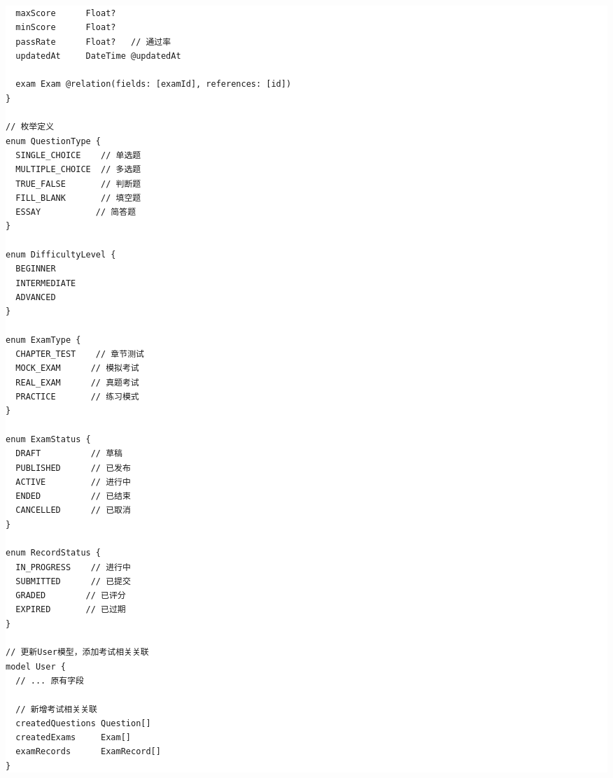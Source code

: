```prisma
  maxScore      Float?
  minScore      Float?
  passRate      Float?   // 通过率
  updatedAt     DateTime @updatedAt
  
  exam Exam @relation(fields: [examId], references: [id])
}

// 枚举定义
enum QuestionType {
  SINGLE_CHOICE    // 单选题
  MULTIPLE_CHOICE  // 多选题
  TRUE_FALSE       // 判断题
  FILL_BLANK       // 填空题
  ESSAY           // 简答题
}

enum DifficultyLevel {
  BEGINNER
  INTERMEDIATE  
  ADVANCED
}

enum ExamType {
  CHAPTER_TEST    // 章节测试
  MOCK_EXAM      // 模拟考试
  REAL_EXAM      // 真题考试
  PRACTICE       // 练习模式
}

enum ExamStatus {
  DRAFT          // 草稿
  PUBLISHED      // 已发布
  ACTIVE         // 进行中
  ENDED          // 已结束
  CANCELLED      // 已取消
}

enum RecordStatus {
  IN_PROGRESS    // 进行中
  SUBMITTED      // 已提交
  GRADED        // 已评分
  EXPIRED       // 已过期
}

// 更新User模型，添加考试相关关联
model User {
  // ... 原有字段
  
  // 新增考试相关关联
  createdQuestions Question[]
  createdExams     Exam[]
  examRecords      ExamRecord[]
}
```
